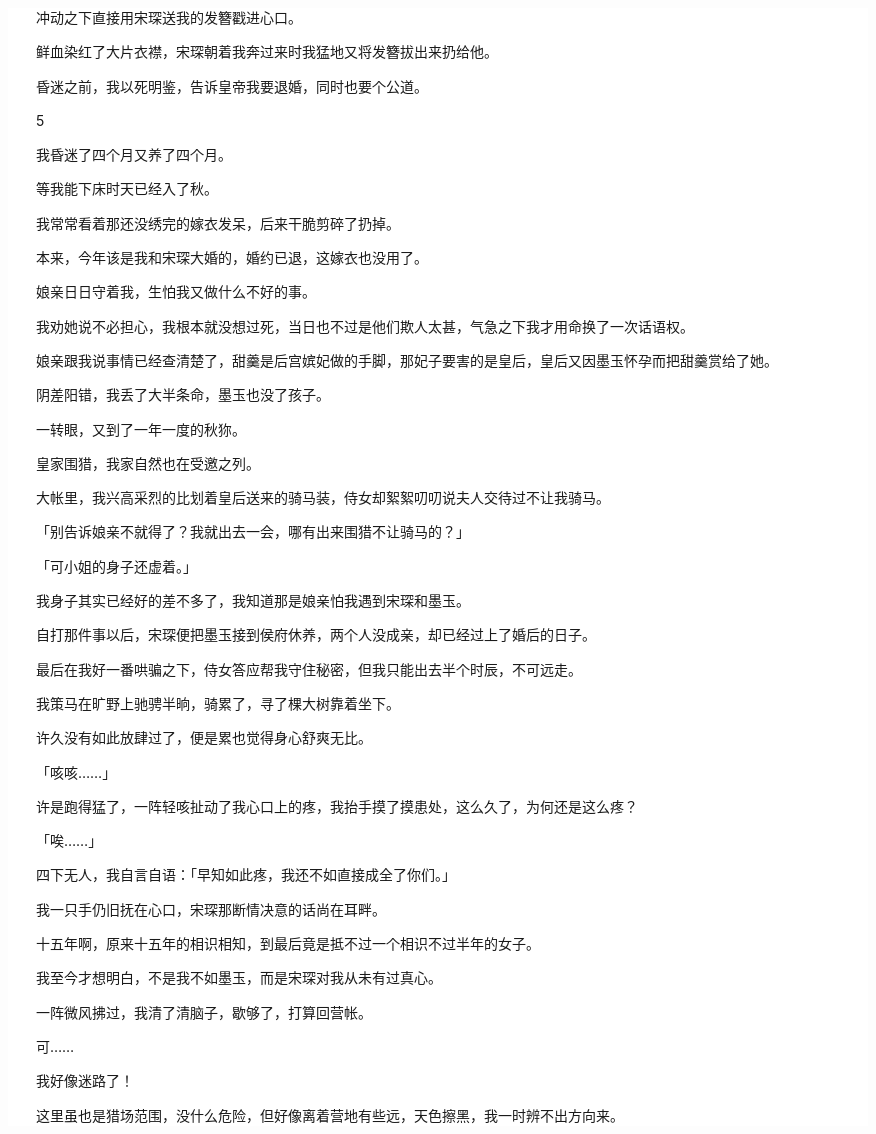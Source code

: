 &emsp;&emsp;冲动之下直接用宋琛送我的发簪戳进心口。  
  
&emsp;&emsp;鲜血染红了大片衣襟，宋琛朝着我奔过来时我猛地又将发簪拔出来扔给他。  
  
&emsp;&emsp;昏迷之前，我以死明鉴，告诉皇帝我要退婚，同时也要个公道。  
  
&emsp;&emsp;5  
  
&emsp;&emsp;我昏迷了四个月又养了四个月。  
  
&emsp;&emsp;等我能下床时天已经入了秋。  
  
&emsp;&emsp;我常常看着那还没绣完的嫁衣发呆，后来干脆剪碎了扔掉。  
  
&emsp;&emsp;本来，今年该是我和宋琛大婚的，婚约已退，这嫁衣也没用了。  
  
&emsp;&emsp;娘亲日日守着我，生怕我又做什么不好的事。  
  
&emsp;&emsp;我劝她说不必担心，我根本就没想过死，当日也不过是他们欺人太甚，气急之下我才用命换了一次话语权。  
  
&emsp;&emsp;娘亲跟我说事情已经查清楚了，甜羹是后宫嫔妃做的手脚，那妃子要害的是皇后，皇后又因墨玉怀孕而把甜羹赏给了她。  
  
&emsp;&emsp;阴差阳错，我丢了大半条命，墨玉也没了孩子。  
  
&emsp;&emsp;一转眼，又到了一年一度的秋狝。  
  
&emsp;&emsp;皇家围猎，我家自然也在受邀之列。  
  
&emsp;&emsp;大帐里，我兴高采烈的比划着皇后送来的骑马装，侍女却絮絮叨叨说夫人交待过不让我骑马。  
  
&emsp;&emsp;「别告诉娘亲不就得了？我就出去一会，哪有出来围猎不让骑马的？」  
  
&emsp;&emsp;「可小姐的身子还虚着。」  
  
&emsp;&emsp;我身子其实已经好的差不多了，我知道那是娘亲怕我遇到宋琛和墨玉。  
  
&emsp;&emsp;自打那件事以后，宋琛便把墨玉接到侯府休养，两个人没成亲，却已经过上了婚后的日子。  
  
&emsp;&emsp;最后在我好一番哄骗之下，侍女答应帮我守住秘密，但我只能出去半个时辰，不可远走。  
  
&emsp;&emsp;我策马在旷野上驰骋半晌，骑累了，寻了棵大树靠着坐下。  
  
&emsp;&emsp;许久没有如此放肆过了，便是累也觉得身心舒爽无比。　　  
  
&emsp;&emsp;「咳咳……」  
  
&emsp;&emsp;许是跑得猛了，一阵轻咳扯动了我心口上的疼，我抬手摸了摸患处，这么久了，为何还是这么疼？  
  
&emsp;&emsp;「唉……」  
  
&emsp;&emsp;四下无人，我自言自语：「早知如此疼，我还不如直接成全了你们。」　  
  
&emsp;&emsp;我一只手仍旧抚在心口，宋琛那断情决意的话尚在耳畔。  
  
&emsp;&emsp;十五年啊，原来十五年的相识相知，到最后竟是抵不过一个相识不过半年的女子。  
  
&emsp;&emsp;我至今才想明白，不是我不如墨玉，而是宋琛对我从未有过真心。  
  
&emsp;&emsp;一阵微风拂过，我清了清脑子，歇够了，打算回营帐。  
  
&emsp;&emsp;可……  
  
&emsp;&emsp;我好像迷路了！  
  
&emsp;&emsp;这里虽也是猎场范围，没什么危险，但好像离着营地有些远，天色擦黑，我一时辨不出方向来。  
  